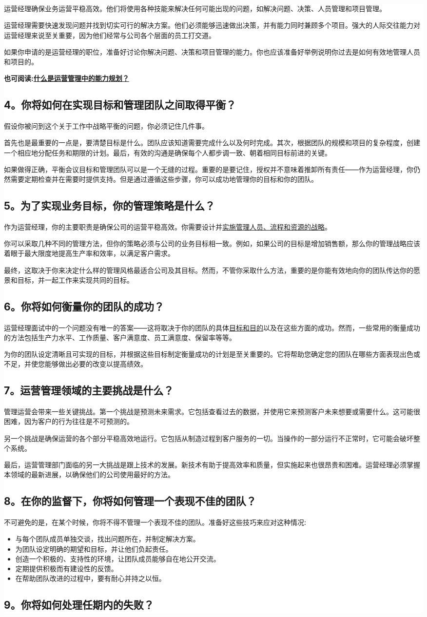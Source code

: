 运营经理确保业务运营平稳高效。他们将使用各种技能来解决任何可能出现的问题，如解决问题、决策、人员管理和项目管理。

运营经理需要快速发现问题并找到切实可行的解决方案。他们必须能够迅速做出决策，并有能力同时兼顾多个项目。强大的人际交往能力对运营经理来说至关重要，因为他们经常与公司各个层面的员工打交道。

如果你申请的是运营经理的职位，准备好讨论你解决问题、决策和项目管理的能力。你也应该准备好举例说明你过去是如何有效地管理人员和项目的。

**也可阅读:[什么是运营管理中的能力规划？](https://www.edureka.co/blog/what-is-capacity-planning-in-operations-management/)**

## **4。你将如何在实现目标和管理团队之间取得平衡？**

假设你被问到这个关于工作中战略平衡的问题，你必须记住几件事。

首先也是最重要的一点是，要清楚目标是什么。团队应该知道需要完成什么以及何时完成。其次，根据团队的规模和项目的复杂程度，创建一个相应地分配任务和期限的计划。最后，有效的沟通是确保每个人都步调一致、朝着相同目标前进的关键。

如果做得正确，平衡会议目标和管理团队可以是一个无缝的过程。重要的是要记住，授权并不意味着推卸所有责任——作为运营经理，你仍然需要定期检查并在需要时提供支持。但是通过遵循这些步骤，你可以成功地管理你的目标和你的团队。

## **5。为了实现业务目标，你的管理策略是什么？**

作为运营经理，你的主要职责是确保公司的运营平稳高效。你需要设计并[实施管理人员、流程和资源的战略](https://www.edureka.co/blog/why-do-businesses-need-an-operations-strategy/)。

你可以采取几种不同的管理方法，但你的策略必须与公司的业务目标相一致。例如，如果公司的目标是增加销售额，那么你的管理战略应该着眼于最大限度地提高生产率和效率，以满足客户需求。

最终，这取决于你来决定什么样的管理风格最适合公司及其目标。然而，不管你采取什么方法，重要的是你能有效地向你的团队传达你的愿景和目标，并一起工作来实现共同的目标。

## **6。你将如何衡量你的团队的成功？**

运营经理面试中的一个问题没有唯一的答案——这将取决于你的团队的具体[目标和目的](https://www.edureka.co/blog/what-are-the-objectives-of-operations-management/)以及在这些方面的成功。然而，一些常用的衡量成功的方法包括生产力水平、工作质量、客户满意度、员工满意度、保留率等等。

为你的团队设定清晰且可实现的目标，并根据这些目标制定衡量成功的计划是至关重要的。它将帮助您确定您的团队在哪些方面表现出色或不足，并使您能够做出必要的改变以提高绩效。

## **7。运营管理领域的主要挑战是什么？**

管理运营会带来一些关键挑战。第一个挑战是预测未来需求。它包括查看过去的数据，并使用它来预测客户未来想要或需要什么。这可能很困难，因为客户的行为往往是不可预测的。

另一个挑战是确保运营的各个部分平稳高效地运行。它包括从制造过程到客户服务的一切。当操作的一部分运行不正常时，它可能会破坏整个系统。

最后，运营管理部门面临的另一大挑战是跟上技术的发展。新技术有助于提高效率和质量，但实施起来也很昂贵和困难。运营经理必须掌握本领域的最新进展，以确保他们的公司使用最好的方法。

## **8。在你的监督下，你将如何管理一个表现不佳的团队？**

不可避免的是，在某个时候，你将不得不管理一个表现不佳的团队。准备好这些技巧来应对这种情况:

*   与每个团队成员单独交谈，找出问题所在，并制定解决方案。
*   为团队设定明确的期望和目标，并让他们负起责任。
*   创造一个积极的、支持性的环境，让团队成员能够自在地公开交流。
*   定期提供积极而有建设性的反馈。
*   在帮助团队改进的过程中，要有耐心并持之以恒。

## **9。你将如何处理任期内的失败？**

